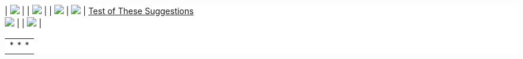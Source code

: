 | ![](https://sep.turbifycdn.com/ca/Img/trans_1x1.gif) |
| ![](https://sep.turbifycdn.com/ca/Img/trans_1x1.gif) |
| ![](https://s.turbifycdn.com/aah/paulgraham/serious-2.gif) | ![](https://sep.turbifycdn.com/ca/Img/trans_1x1.gif) | [Test of These Suggestions](http://www.bgl.nu/bogofilter/graham.html)<br>![](https://sep.turbifycdn.com/ca/Img/trans_1x1.gif) |
| ![](https://sep.turbifycdn.com/ca/Img/trans_1x1.gif) |

|     |
| --- |
| * * * | |
